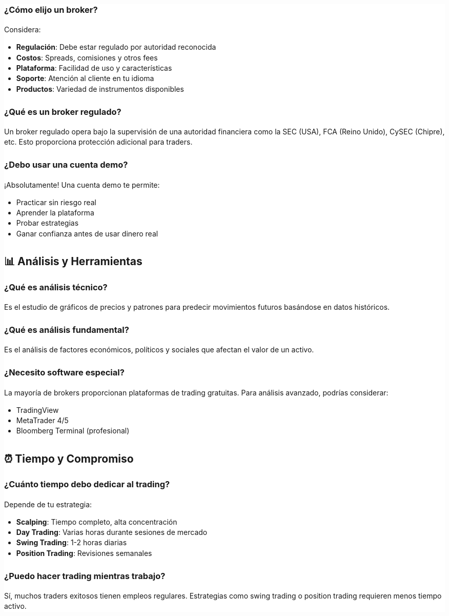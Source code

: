 ### ¿Cómo elijo un broker?
Considera:
- **Regulación**: Debe estar regulado por autoridad reconocida
- **Costos**: Spreads, comisiones y otros fees
- **Plataforma**: Facilidad de uso y características
- **Soporte**: Atención al cliente en tu idioma
- **Productos**: Variedad de instrumentos disponibles

### ¿Qué es un broker regulado?
Un broker regulado opera bajo la supervisión de una autoridad financiera como la SEC (USA), FCA (Reino Unido), CySEC (Chipre), etc. Esto proporciona protección adicional para traders.

### ¿Debo usar una cuenta demo?
¡Absolutamente! Una cuenta demo te permite:
- Practicar sin riesgo real
- Aprender la plataforma
- Probar estrategias
- Ganar confianza antes de usar dinero real

## 📊 Análisis y Herramientas

### ¿Qué es análisis técnico?
Es el estudio de gráficos de precios y patrones para predecir movimientos futuros basándose en datos históricos.

### ¿Qué es análisis fundamental?
Es el análisis de factores económicos, políticos y sociales que afectan el valor de un activo.

### ¿Necesito software especial?
La mayoría de brokers proporcionan plataformas de trading gratuitas. Para análisis avanzado, podrías considerar:
- TradingView
- MetaTrader 4/5
- Bloomberg Terminal (profesional)

## ⏰ Tiempo y Compromiso

### ¿Cuánto tiempo debo dedicar al trading?
Depende de tu estrategia:
- **Scalping**: Tiempo completo, alta concentración
- **Day Trading**: Varias horas durante sesiones de mercado
- **Swing Trading**: 1-2 horas diarias
- **Position Trading**: Revisiones semanales

### ¿Puedo hacer trading mientras trabajo?
Sí, muchos traders exitosos tienen empleos regulares. Estrategias como swing trading o position trading requieren menos tiempo activo.
